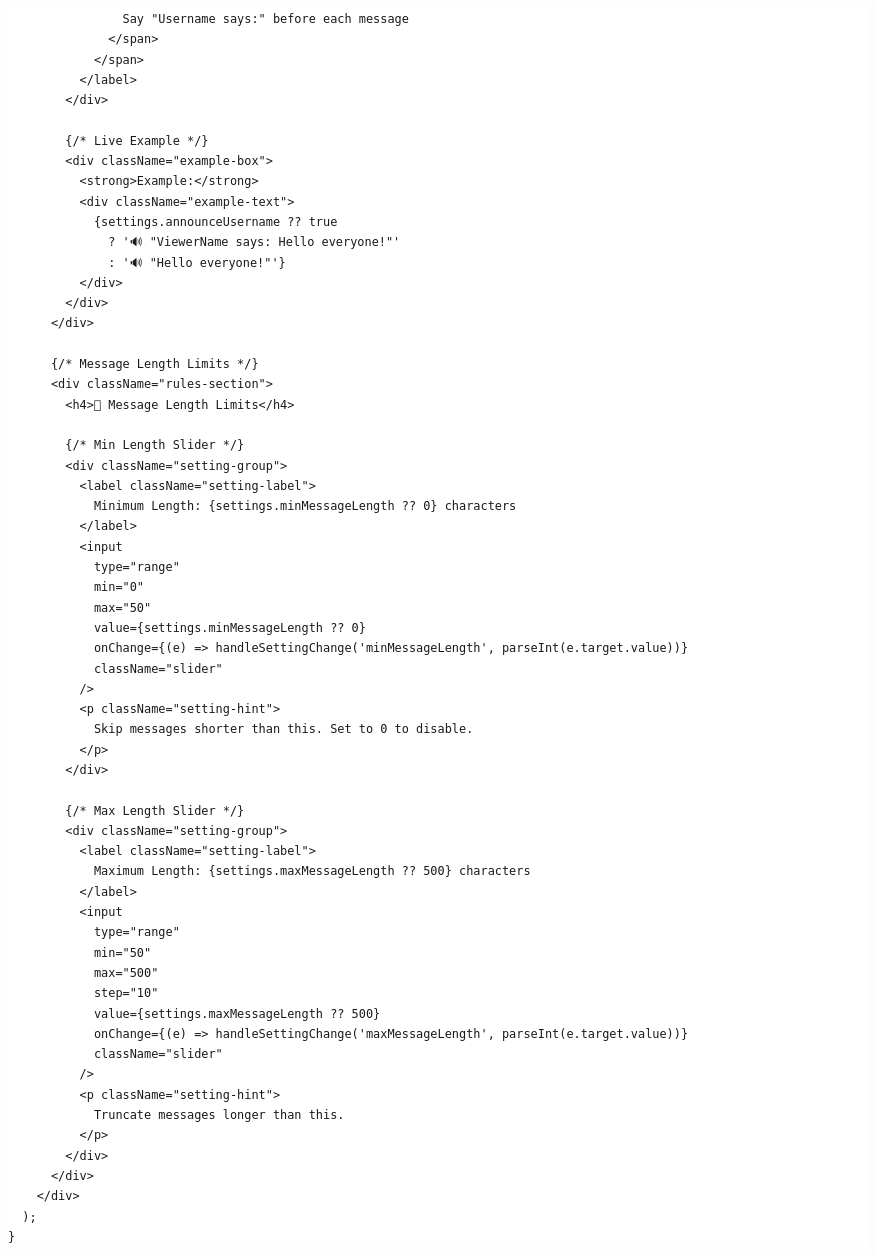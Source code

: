 ```tsx
                Say "Username says:" before each message
              </span>
            </span>
          </label>
        </div>

        {/* Live Example */}
        <div className="example-box">
          <strong>Example:</strong>
          <div className="example-text">
            {settings.announceUsername ?? true
              ? '🔊 "ViewerName says: Hello everyone!"'
              : '🔊 "Hello everyone!"'}
          </div>
        </div>
      </div>

      {/* Message Length Limits */}
      <div className="rules-section">
        <h4>📏 Message Length Limits</h4>
        
        {/* Min Length Slider */}
        <div className="setting-group">
          <label className="setting-label">
            Minimum Length: {settings.minMessageLength ?? 0} characters
          </label>
          <input
            type="range"
            min="0"
            max="50"
            value={settings.minMessageLength ?? 0}
            onChange={(e) => handleSettingChange('minMessageLength', parseInt(e.target.value))}
            className="slider"
          />
          <p className="setting-hint">
            Skip messages shorter than this. Set to 0 to disable.
          </p>
        </div>

        {/* Max Length Slider */}
        <div className="setting-group">
          <label className="setting-label">
            Maximum Length: {settings.maxMessageLength ?? 500} characters
          </label>
          <input
            type="range"
            min="50"
            max="500"
            step="10"
            value={settings.maxMessageLength ?? 500}
            onChange={(e) => handleSettingChange('maxMessageLength', parseInt(e.target.value))}
            className="slider"
          />
          <p className="setting-hint">
            Truncate messages longer than this.
          </p>
        </div>
      </div>
    </div>
  );
}
```

